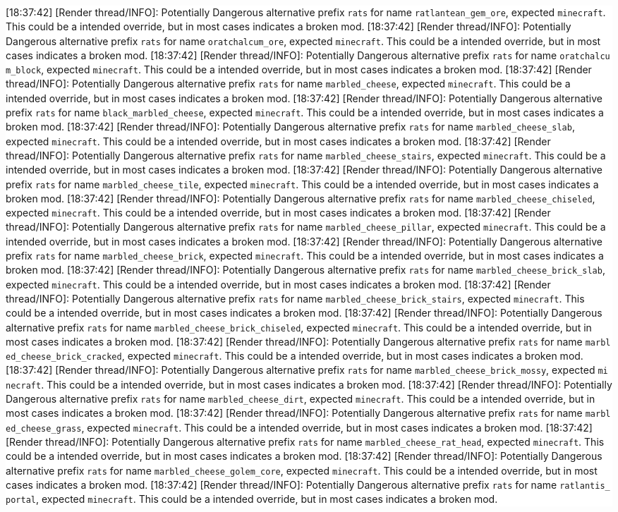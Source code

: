 [18:37:42] [Render thread/INFO]: Potentially Dangerous alternative prefix `rats` for name `ratlantean_gem_ore`, expected `minecraft`. This could be a intended override, but in most cases indicates a broken mod.
[18:37:42] [Render thread/INFO]: Potentially Dangerous alternative prefix `rats` for name `oratchalcum_ore`, expected `minecraft`. This could be a intended override, but in most cases indicates a broken mod.
[18:37:42] [Render thread/INFO]: Potentially Dangerous alternative prefix `rats` for name `oratchalcum_block`, expected `minecraft`. This could be a intended override, but in most cases indicates a broken mod.
[18:37:42] [Render thread/INFO]: Potentially Dangerous alternative prefix `rats` for name `marbled_cheese`, expected `minecraft`. This could be a intended override, but in most cases indicates a broken mod.
[18:37:42] [Render thread/INFO]: Potentially Dangerous alternative prefix `rats` for name `black_marbled_cheese`, expected `minecraft`. This could be a intended override, but in most cases indicates a broken mod.
[18:37:42] [Render thread/INFO]: Potentially Dangerous alternative prefix `rats` for name `marbled_cheese_slab`, expected `minecraft`. This could be a intended override, but in most cases indicates a broken mod.
[18:37:42] [Render thread/INFO]: Potentially Dangerous alternative prefix `rats` for name `marbled_cheese_stairs`, expected `minecraft`. This could be a intended override, but in most cases indicates a broken mod.
[18:37:42] [Render thread/INFO]: Potentially Dangerous alternative prefix `rats` for name `marbled_cheese_tile`, expected `minecraft`. This could be a intended override, but in most cases indicates a broken mod.
[18:37:42] [Render thread/INFO]: Potentially Dangerous alternative prefix `rats` for name `marbled_cheese_chiseled`, expected `minecraft`. This could be a intended override, but in most cases indicates a broken mod.
[18:37:42] [Render thread/INFO]: Potentially Dangerous alternative prefix `rats` for name `marbled_cheese_pillar`, expected `minecraft`. This could be a intended override, but in most cases indicates a broken mod.
[18:37:42] [Render thread/INFO]: Potentially Dangerous alternative prefix `rats` for name `marbled_cheese_brick`, expected `minecraft`. This could be a intended override, but in most cases indicates a broken mod.
[18:37:42] [Render thread/INFO]: Potentially Dangerous alternative prefix `rats` for name `marbled_cheese_brick_slab`, expected `minecraft`. This could be a intended override, but in most cases indicates a broken mod.
[18:37:42] [Render thread/INFO]: Potentially Dangerous alternative prefix `rats` for name `marbled_cheese_brick_stairs`, expected `minecraft`. This could be a intended override, but in most cases indicates a broken mod.
[18:37:42] [Render thread/INFO]: Potentially Dangerous alternative prefix `rats` for name `marbled_cheese_brick_chiseled`, expected `minecraft`. This could be a intended override, but in most cases indicates a broken mod.
[18:37:42] [Render thread/INFO]: Potentially Dangerous alternative prefix `rats` for name `marbled_cheese_brick_cracked`, expected `minecraft`. This could be a intended override, but in most cases indicates a broken mod.
[18:37:42] [Render thread/INFO]: Potentially Dangerous alternative prefix `rats` for name `marbled_cheese_brick_mossy`, expected `minecraft`. This could be a intended override, but in most cases indicates a broken mod.
[18:37:42] [Render thread/INFO]: Potentially Dangerous alternative prefix `rats` for name `marbled_cheese_dirt`, expected `minecraft`. This could be a intended override, but in most cases indicates a broken mod.
[18:37:42] [Render thread/INFO]: Potentially Dangerous alternative prefix `rats` for name `marbled_cheese_grass`, expected `minecraft`. This could be a intended override, but in most cases indicates a broken mod.
[18:37:42] [Render thread/INFO]: Potentially Dangerous alternative prefix `rats` for name `marbled_cheese_rat_head`, expected `minecraft`. This could be a intended override, but in most cases indicates a broken mod.
[18:37:42] [Render thread/INFO]: Potentially Dangerous alternative prefix `rats` for name `marbled_cheese_golem_core`, expected `minecraft`. This could be a intended override, but in most cases indicates a broken mod.
[18:37:42] [Render thread/INFO]: Potentially Dangerous alternative prefix `rats` for name `ratlantis_portal`, expected `minecraft`. This could be a intended override, but in most cases indicates a broken mod.